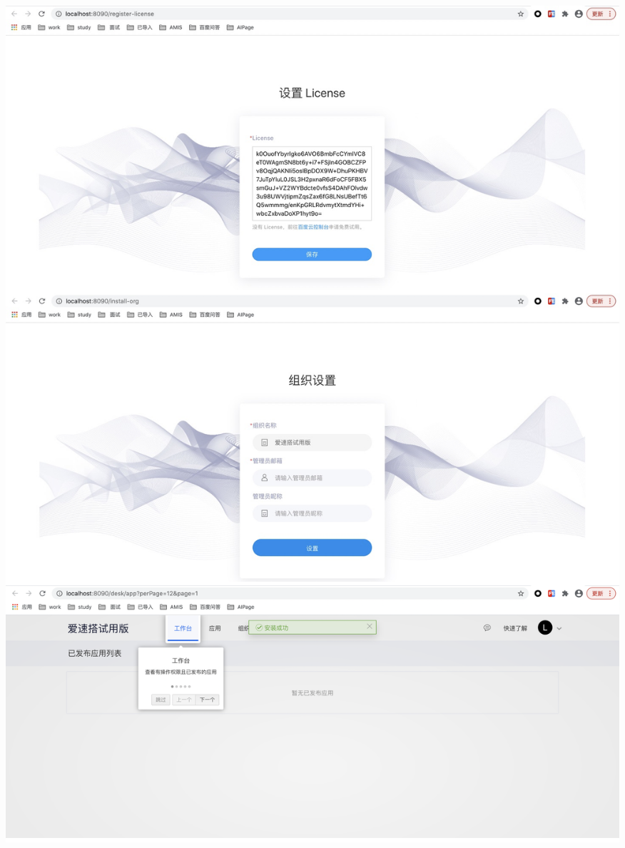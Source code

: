 ![image](/img/私有部署/docker/123610273-055f5e80-d833-11eb-84c5-1ffdc344f24b.png)
![image](/img/私有部署/docker/123610285-08f2e580-d833-11eb-9572-015c5efb4028.png)
![image](/img/私有部署/docker/123610342-14dea780-d833-11eb-833b-7ef6b40451f1.png)
